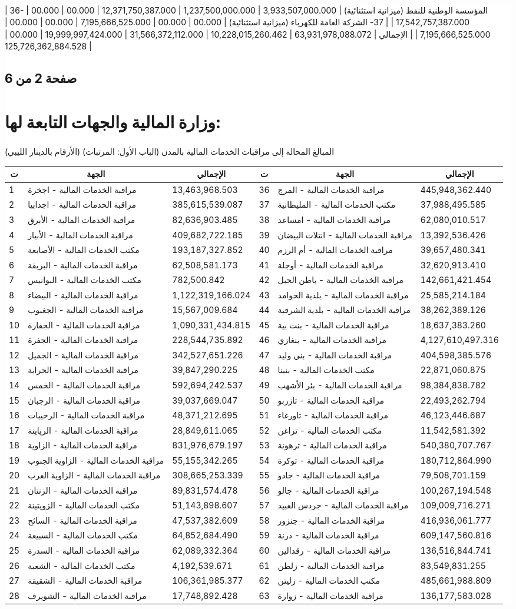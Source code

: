 | 36- المؤسسة الوطنية للنفط (ميزانية استثنائية) | 3,933,507,000.000 | 1,237,500,000.000 | 12,371,750,387.000 | 00.000 | 00.000 | 17,542,757,387.000 |
| 37- الشركة العامة للكهرباء (ميزانية استثنائية) | 00.000 | 00.000 | 7,195,666,525.000 | 00.000 | 00.000 | 7,195,666,525.000 |
| الإجمالي | 63,931,978,088.072 | 10,228,015,260.462 | 31,566,372,112.000 | 19,999,997,424.000 | 00.000 | 125,726,362,884.528 |

صفحة 2 من 6
---
# وزارة المالية والجهات التابعة لها:

المبالغ المحالة إلى مراقبات الخدمات المالية بالمدن (الباب الأول: المرتبات)
(الأرقام بالدينار الليبي)

| ت | الجهة | الإجمالي | ت | الجهة | الإجمالي |
|---|-------|----------|---|-------|----------|
| 1 | مراقبة الخدمات المالية - اجخرة | 13,463,968.503 | 36 | مراقبة الخدمات المالية - المرج | 445,948,362.440 |
| 2 | مراقبة الخدمات المالية - اجدابيا | 385,615,539.087 | 37 | مكتب الخدمات المالية - المليطانية | 37,988,495.585 |
| 3 | مراقبة الخدمات المالية - الأبرق | 82,636,903.485 | 38 | مراقبة الخدمات المالية - امساعد | 62,080,010.517 |
| 4 | مراقبة الخدمات المالية - الأبيار | 409,682,722.185 | 39 | مراقبة الخدمات المالية - انتلات البيضان | 13,392,536.426 |
| 5 | مكتب الخدمات المالية - الأصابعة | 193,187,327.852 | 40 | مراقبة الخدمات المالية - أم الرزم | 39,657,480.341 |
| 6 | مراقبة الخدمات المالية - البريقة | 62,508,581.173 | 41 | مراقبة الخدمات المالية - أوجلة | 32,620,913.410 |
| 7 | مكتب الخدمات المالية - البوانيس | 782,500.842 | 42 | مراقبة الخدمات المالية - باطن الجبل | 142,661,421.454 |
| 8 | مراقبة الخدمات المالية - البيضاء | 1,122,319,166.024 | 43 | مراقبة الخدمات المالية - بلدية الحوامد | 25,585,214.184 |
| 9 | مراقبة الخدمات المالية - الجغبوب | 15,567,009.684 | 44 | مراقبة الخدمات المالية - بلدية الشرقية | 38,262,389.126 |
| 10 | مراقبة الخدمات المالية - الجفارة | 1,090,331,434.815 | 45 | مراقبة الخدمات المالية - بنت بية | 18,637,383.260 |
| 11 | مراقبة الخدمات المالية - الجفرة | 228,544,735.892 | 46 | مراقبة الخدمات المالية - بنغازي | 4,127,610,497.316 |
| 12 | مراقبة الخدمات المالية - الجميل | 342,527,651.226 | 47 | مراقبة الخدمات المالية - بني وليد | 404,598,385.576 |
| 13 | مراقبة الخدمات المالية - الحرابة | 39,847,290.225 | 48 | مكتب الخدمات المالية - بنينا | 22,871,060.875 |
| 14 | مراقبة الخدمات المالية - الخمس | 592,694,242.537 | 49 | مراقبة الخدمات المالية - بئر الأشهب | 98,384,838.782 |
| 15 | مراقبة الخدمات المالية - الرجبان | 39,037,669.047 | 50 | مراقبة الخدمات المالية - تازربو | 22,493,262.794 |
| 16 | مراقبة الخدمات المالية - الرحيبات | 48,371,212.695 | 51 | مراقبة الخدمات المالية - تاورغاء | 46,123,446.687 |
| 17 | مراقبة الخدمات المالية - الرياينة | 28,849,611.065 | 52 | مكتب الخدمات المالية - تراغن | 11,542,581.392 |
| 18 | مراقبة الخدمات المالية - الزاوية | 831,976,679.197 | 53 | مراقبة الخدمات المالية - ترهونة | 540,380,707.767 |
| 19 | مراقبة الخدمات المالية - الزاوية الجنوب | 55,155,342.265 | 54 | مراقبة الخدمات المالية - توكرة | 180,712,864.990 |
| 20 | مراقبة الخدمات المالية - الزاوية الغرب | 308,665,253.339 | 55 | مراقبة الخدمات المالية - جادو | 79,508,701.159 |
| 21 | مراقبة الخدمات المالية - الزنتان | 89,831,574.478 | 56 | مراقبة الخدمات المالية - جالو | 100,267,194.548 |
| 22 | مكتب الخدمات المالية - الزويتينة | 51,143,898.607 | 57 | مراقبة الخدمات المالية - جردس العبيد | 109,009,716.271 |
| 23 | مراقبة الخدمات المالية - السائح | 47,537,382.609 | 58 | مراقبة الخدمات المالية - جنزور | 416,936,061.777 |
| 24 | مكتب الخدمات المالية - السبيعة | 64,852,684.490 | 59 | مراقبة الخدمات المالية - درنة | 609,147,560.816 |
| 25 | مراقبة الخدمات المالية - السدرة | 62,089,332.364 | 60 | مراقبة الخدمات المالية - رقدالين | 136,516,844.741 |
| 26 | مكتب الخدمات المالية - الشعبة | 4,192,539.671 | 61 | مراقبة الخدمات المالية - زلطن | 83,549,831.255 |
| 27 | مراقبة الخدمات المالية - الشقيقة | 106,361,985.377 | 62 | مكتب الخدمات المالية - زليتن | 485,661,988.809 |
| 28 | مراقبة الخدمات المالية - الشويرف | 17,748,892.428 | 63 | مراقبة الخدمات المالية - زوارة | 136,177,583.028 |